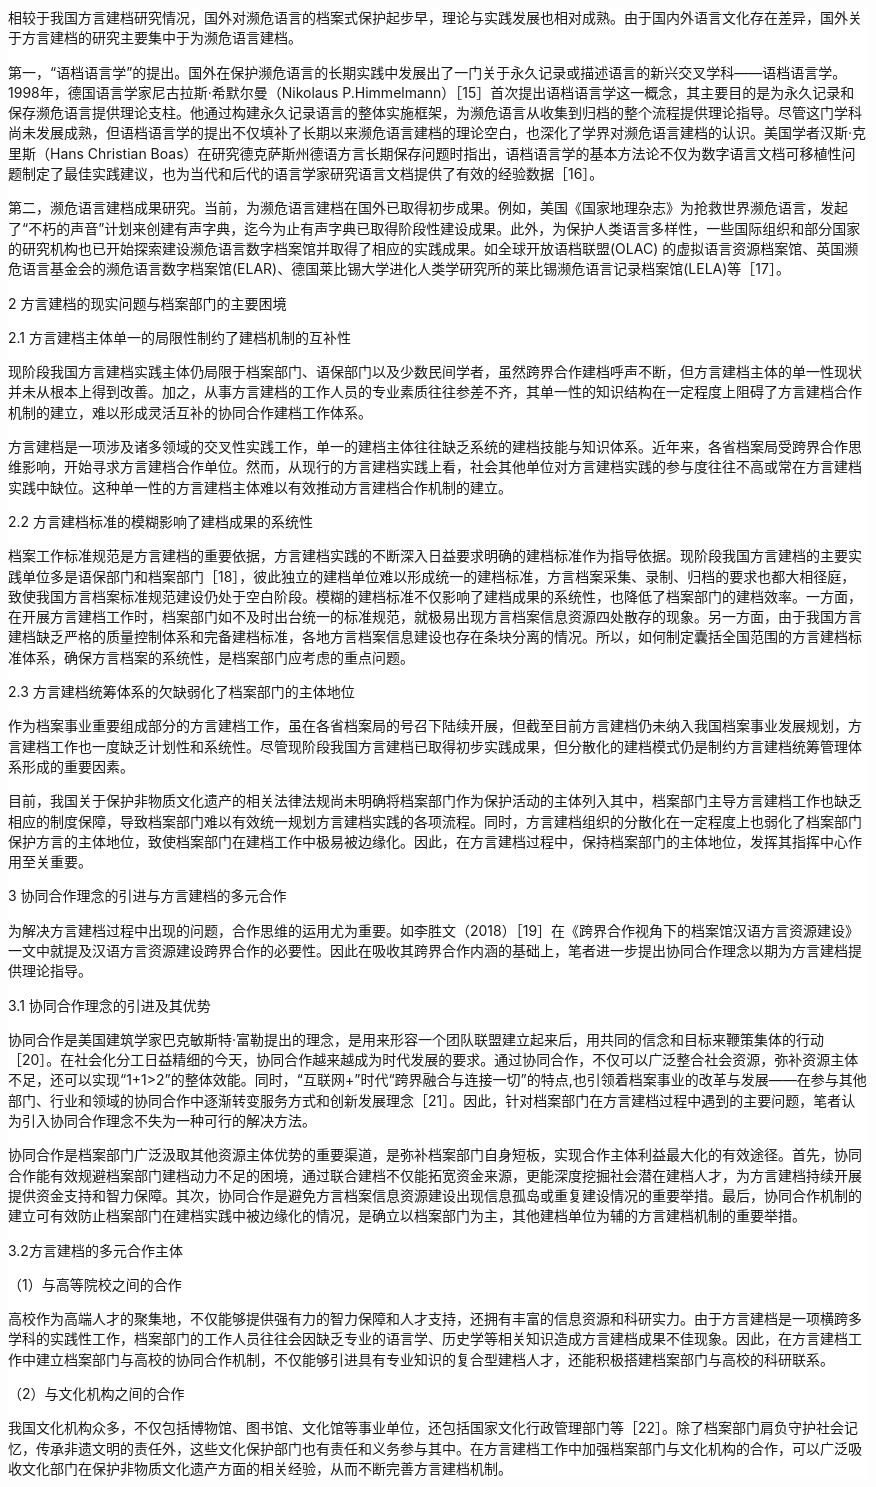 相较于我国方言建档研究情况，国外对濒危语言的档案式保护起步早，理论与实践发展也相对成熟。由于国内外语言文化存在差异，国外关于方言建档的研究主要集中于为濒危语言建档。

第一，“语档语言学”的提出。国外在保护濒危语言的长期实践中发展出了一门关于永久记录或描述语言的新兴交叉学科——语档语言学。1998年，德国语言学家尼古拉斯·希默尔曼（Nikolaus P.Himmelmann）［15］首次提出语档语言学这一概念，其主要目的是为永久记录和保存濒危语言提供理论支柱。他通过构建永久记录语言的整体实施框架，为濒危语言从收集到归档的整个流程提供理论指导。尽管这门学科尚未发展成熟，但语档语言学的提出不仅填补了长期以来濒危语言建档的理论空白，也深化了学界对濒危语言建档的认识。美国学者汉斯·克里斯（Hans Christian Boas）在研究德克萨斯州德语方言长期保存问题时指出，语档语言学的基本方法论不仅为数字语言文档可移植性问题制定了最佳实践建议，也为当代和后代的语言学家研究语言文档提供了有效的经验数据［16］。

第二，濒危语言建档成果研究。当前，为濒危语言建档在国外已取得初步成果。例如，美国《国家地理杂志》为抢救世界濒危语言，发起了“不朽的声音”计划来创建有声字典，迄今为止有声字典已取得阶段性建设成果。此外，为保护人类语言多样性，一些国际组织和部分国家的研究机构也已开始探索建设濒危语言数字档案馆并取得了相应的实践成果。如全球开放语档联盟(OLAC) 的虚拟语言资源档案馆、英国濒危语言基金会的濒危语言数字档案馆(ELAR)、德国莱比锡大学进化人类学研究所的莱比锡濒危语言记录档案馆(LELA)等［17］。

2 方言建档的现实问题与档案部门的主要困境

2.1 方言建档主体单一的局限性制约了建档机制的互补性

现阶段我国方言建档实践主体仍局限于档案部门、语保部门以及少数民间学者，虽然跨界合作建档呼声不断，但方言建档主体的单一性现状并未从根本上得到改善。加之，从事方言建档的工作人员的专业素质往往参差不齐，其单一性的知识结构在一定程度上阻碍了方言建档合作机制的建立，难以形成灵活互补的协同合作建档工作体系。

方言建档是一项涉及诸多领域的交叉性实践工作，单一的建档主体往往缺乏系统的建档技能与知识体系。近年来，各省档案局受跨界合作思维影响，开始寻求方言建档合作单位。然而，从现行的方言建档实践上看，社会其他单位对方言建档实践的参与度往往不高或常在方言建档实践中缺位。这种单一性的方言建档主体难以有效推动方言建档合作机制的建立。

2.2 方言建档标准的模糊影响了建档成果的系统性

档案工作标准规范是方言建档的重要依据，方言建档实践的不断深入日益要求明确的建档标准作为指导依据。现阶段我国方言建档的主要实践单位多是语保部门和档案部门［18］，彼此独立的建档单位难以形成统一的建档标准，方言档案采集、录制、归档的要求也都大相径庭，致使我国方言档案标准规范建设仍处于空白阶段。模糊的建档标准不仅影响了建档成果的系统性，也降低了档案部门的建档效率。一方面，在开展方言建档工作时，档案部门如不及时出台统一的标准规范，就极易出现方言档案信息资源四处散存的现象。另一方面，由于我国方言建档缺乏严格的质量控制体系和完备建档标准，各地方言档案信息建设也存在条块分离的情况。所以，如何制定囊括全国范围的方言建档标准体系，确保方言档案的系统性，是档案部门应考虑的重点问题。

2.3 方言建档统筹体系的欠缺弱化了档案部门的主体地位

作为档案事业重要组成部分的方言建档工作，虽在各省档案局的号召下陆续开展，但截至目前方言建档仍未纳入我国档案事业发展规划，方言建档工作也一度缺乏计划性和系统性。尽管现阶段我国方言建档已取得初步实践成果，但分散化的建档模式仍是制约方言建档统筹管理体系形成的重要因素。

目前，我国关于保护非物质文化遗产的相关法律法规尚未明确将档案部门作为保护活动的主体列入其中，档案部门主导方言建档工作也缺乏相应的制度保障，导致档案部门难以有效统一规划方言建档实践的各项流程。同时，方言建档组织的分散化在一定程度上也弱化了档案部门保护方言的主体地位，致使档案部门在建档工作中极易被边缘化。因此，在方言建档过程中，保持档案部门的主体地位，发挥其指挥中心作用至关重要。

3 协同合作理念的引进与方言建档的多元合作

为解决方言建档过程中出现的问题，合作思维的运用尤为重要。如李胜文（2018）［19］在《跨界合作视角下的档案馆汉语方言资源建设》一文中就提及汉语方言资源建设跨界合作的必要性。因此在吸收其跨界合作内涵的基础上，笔者进一步提出协同合作理念以期为方言建档提供理论指导。

3.1 协同合作理念的引进及其优势

协同合作是美国建筑学家巴克敏斯特·富勒提出的理念，是用来形容一个团队联盟建立起来后，用共同的信念和目标来鞭策集体的行动［20］。在社会化分工日益精细的今天，协同合作越来越成为时代发展的要求。通过协同合作，不仅可以广泛整合社会资源，弥补资源主体不足，还可以实现“1+1>2”的整体效能。同时，“互联网+”时代“跨界融合与连接一切”的特点,也引领着档案事业的改革与发展——在参与其他部门、行业和领域的协同合作中逐渐转变服务方式和创新发展理念［21］。因此，针对档案部门在方言建档过程中遇到的主要问题，笔者认为引入协同合作理念不失为一种可行的解决方法。

协同合作是档案部门广泛汲取其他资源主体优势的重要渠道，是弥补档案部门自身短板，实现合作主体利益最大化的有效途径。首先，协同合作能有效规避档案部门建档动力不足的困境，通过联合建档不仅能拓宽资金来源，更能深度挖掘社会潜在建档人才，为方言建档持续开展提供资金支持和智力保障。其次，协同合作是避免方言档案信息资源建设出现信息孤岛或重复建设情况的重要举措。最后，协同合作机制的建立可有效防止档案部门在建档实践中被边缘化的情况，是确立以档案部门为主，其他建档单位为辅的方言建档机制的重要举措。

3.2方言建档的多元合作主体

（1）与高等院校之间的合作

高校作为高端人才的聚集地，不仅能够提供强有力的智力保障和人才支持，还拥有丰富的信息资源和科研实力。由于方言建档是一项横跨多学科的实践性工作，档案部门的工作人员往往会因缺乏专业的语言学、历史学等相关知识造成方言建档成果不佳现象。因此，在方言建档工作中建立档案部门与高校的协同合作机制，不仅能够引进具有专业知识的复合型建档人才，还能积极搭建档案部门与高校的科研联系。

（2）与文化机构之间的合作

我国文化机构众多，不仅包括博物馆、图书馆、文化馆等事业单位，还包括国家文化行政管理部门等［22］。除了档案部门肩负守护社会记忆，传承非遗文明的责任外，这些文化保护部门也有责任和义务参与其中。在方言建档工作中加强档案部门与文化机构的合作，可以广泛吸收文化部门在保护非物质文化遗产方面的相关经验，从而不断完善方言建档机制。
